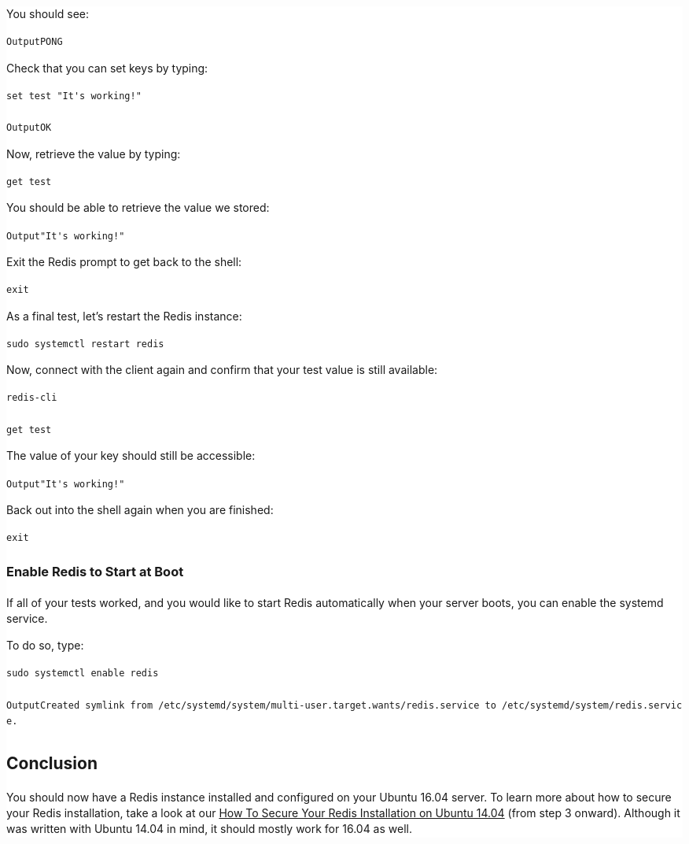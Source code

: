 You should see:

    OutputPONG

Check that you can set keys by typing:

    set test "It's working!"

    OutputOK

Now, retrieve the value by typing:

    get test

You should be able to retrieve the value we stored:

    Output"It's working!"

Exit the Redis prompt to get back to the shell:

    exit

As a final test, let’s restart the Redis instance:

    sudo systemctl restart redis

Now, connect with the client again and confirm that your test value is still available:

    redis-cli

    get test

The value of your key should still be accessible:

    Output"It's working!"

Back out into the shell again when you are finished:

    exit

### Enable Redis to Start at Boot

If all of your tests worked, and you would like to start Redis automatically when your server boots, you can enable the systemd service.

To do so, type:

    sudo systemctl enable redis

    OutputCreated symlink from /etc/systemd/system/multi-user.target.wants/redis.service to /etc/systemd/system/redis.service.

## Conclusion

You should now have a Redis instance installed and configured on your Ubuntu 16.04 server. To learn more about how to secure your Redis installation, take a look at our [How To Secure Your Redis Installation on Ubuntu 14.04](how-to-secure-your-redis-installation-on-ubuntu-14-04) (from step 3 onward). Although it was written with Ubuntu 14.04 in mind, it should mostly work for 16.04 as well.
